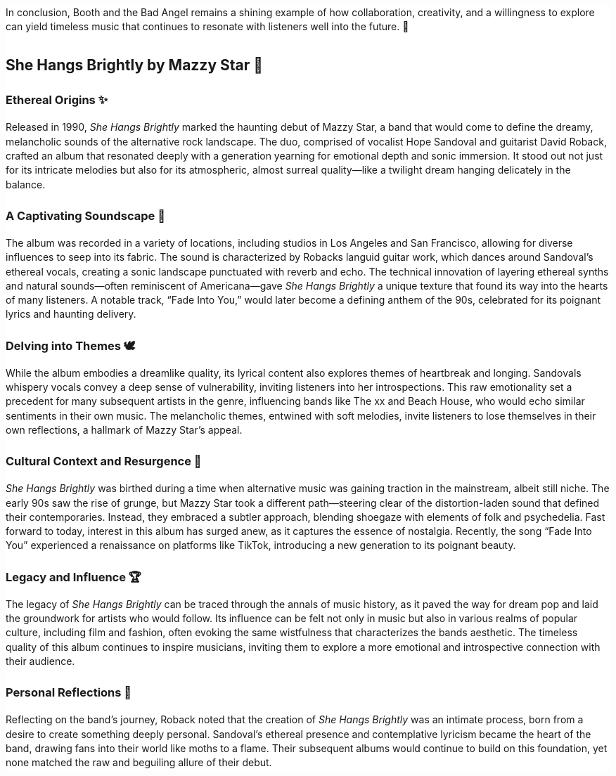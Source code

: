 In conclusion, Booth and the Bad Angel remains a shining example of how collaboration, creativity, and a willingness to explore can yield timeless music that continues to resonate with listeners well into the future. 🎤

## She Hangs Brightly by Mazzy Star 🌙

### Ethereal Origins ✨
Released in 1990, *She Hangs Brightly* marked the haunting debut of Mazzy Star, a band that would come to define the dreamy, melancholic sounds of the alternative rock landscape. The duo, comprised of vocalist Hope Sandoval and guitarist David Roback, crafted an album that resonated deeply with a generation yearning for emotional depth and sonic immersion. It stood out not just for its intricate melodies but also for its atmospheric, almost surreal quality—like a twilight dream hanging delicately in the balance. 

### A Captivating Soundscape 🎸
The album was recorded in a variety of locations, including studios in Los Angeles and San Francisco, allowing for diverse influences to seep into its fabric. The sound is characterized by Robacks languid guitar work, which dances around Sandoval’s ethereal vocals, creating a sonic landscape punctuated with reverb and echo. The technical innovation of layering ethereal synths and natural sounds—often reminiscent of Americana—gave *She Hangs Brightly* a unique texture that found its way into the hearts of many listeners. A notable track, “Fade Into You,” would later become a defining anthem of the 90s, celebrated for its poignant lyrics and haunting delivery.

### Delving into Themes 🕊️
While the album embodies a dreamlike quality, its lyrical content also explores themes of heartbreak and longing. Sandovals whispery vocals convey a deep sense of vulnerability, inviting listeners into her introspections. This raw emotionality set a precedent for many subsequent artists in the genre, influencing bands like The xx and Beach House, who would echo similar sentiments in their own music. The melancholic themes, entwined with soft melodies, invite listeners to lose themselves in their own reflections, a hallmark of Mazzy Star’s appeal.

### Cultural Context and Resurgence 📅
*She Hangs Brightly* was birthed during a time when alternative music was gaining traction in the mainstream, albeit still niche. The early 90s saw the rise of grunge, but Mazzy Star took a different path—steering clear of the distortion-laden sound that defined their contemporaries. Instead, they embraced a subtler approach, blending shoegaze with elements of folk and psychedelia. Fast forward to today, interest in this album has surged anew, as it captures the essence of nostalgia. Recently, the song “Fade Into You” experienced a renaissance on platforms like TikTok, introducing a new generation to its poignant beauty. 

### Legacy and Influence 🏆
The legacy of *She Hangs Brightly* can be traced through the annals of music history, as it paved the way for dream pop and laid the groundwork for artists who would follow. Its influence can be felt not only in music but also in various realms of popular culture, including film and fashion, often evoking the same wistfulness that characterizes the bands aesthetic. The timeless quality of this album continues to inspire musicians, inviting them to explore a more emotional and introspective connection with their audience.

### Personal Reflections 🖤
Reflecting on the band’s journey, Roback noted that the creation of *She Hangs Brightly* was an intimate process, born from a desire to create something deeply personal. Sandoval’s ethereal presence and contemplative lyricism became the heart of the band, drawing fans into their world like moths to a flame. Their subsequent albums would continue to build on this foundation, yet none matched the raw and beguiling allure of their debut. 

